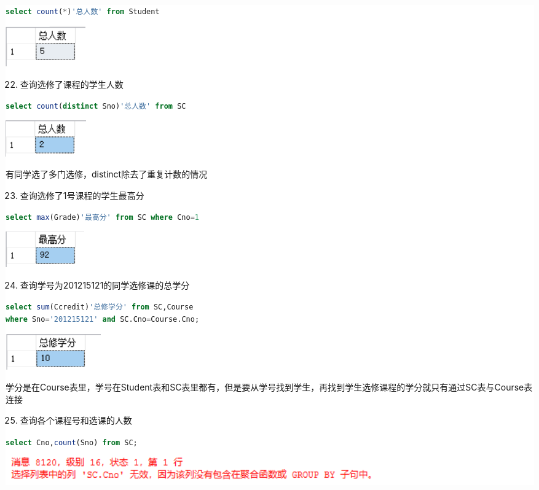```sql
select count(*)'总人数' from Student
```

![image-20191218164032490](表操作.assets/image-20191218164032490.png)

22. 查询选修了课程的学生人数

```sql
select count(distinct Sno)'总人数' from SC
```

![image-20191218164242534](表操作.assets/image-20191218164242534.png)

有同学选了多门选修，distinct除去了重复计数的情况

23. 查询选修了1号课程的学生最高分

```sql
select max(Grade)'最高分' from SC where Cno=1
```

![image-20191218164523134](表操作.assets/image-20191218164523134.png)

24. 查询学号为201215121的同学选修课的总学分

```sql
select sum(Ccredit)'总修学分' from SC,Course 
where Sno='201215121' and SC.Cno=Course.Cno;
```

![image-20191218165032658](表操作.assets/image-20191218165032658.png)

学分是在Course表里，学号在Student表和SC表里都有，但是要从学号找到学生，再找到学生选修课程的学分就只有通过SC表与Course表连接

25. 查询各个课程号和选课的人数

```sql
select Cno,count(Sno) from SC;
```

![image-20191218165531004](表操作.assets/image-20191218165531004.png)
